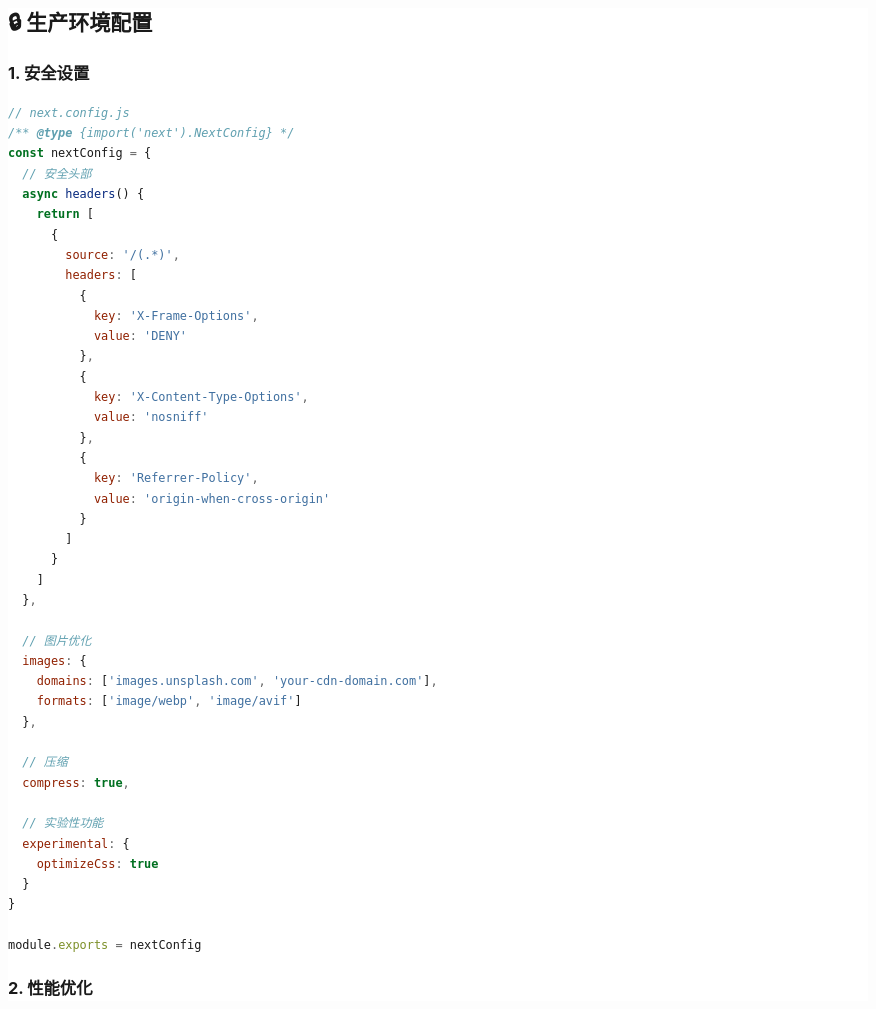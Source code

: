 ## 🔒 生产环境配置

### 1. 安全设置

```javascript
// next.config.js
/** @type {import('next').NextConfig} */
const nextConfig = {
  // 安全头部
  async headers() {
    return [
      {
        source: '/(.*)',
        headers: [
          {
            key: 'X-Frame-Options',
            value: 'DENY'
          },
          {
            key: 'X-Content-Type-Options',
            value: 'nosniff'
          },
          {
            key: 'Referrer-Policy',
            value: 'origin-when-cross-origin'
          }
        ]
      }
    ]
  },
  
  // 图片优化
  images: {
    domains: ['images.unsplash.com', 'your-cdn-domain.com'],
    formats: ['image/webp', 'image/avif']
  },
  
  // 压缩
  compress: true,
  
  // 实验性功能
  experimental: {
    optimizeCss: true
  }
}

module.exports = nextConfig
```

### 2. 性能优化
